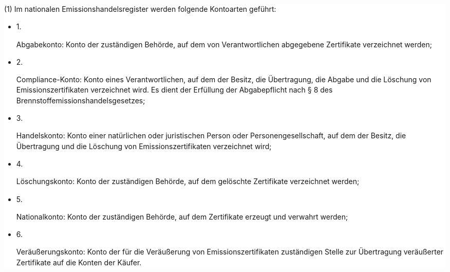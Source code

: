 <div>

<div class="jurAbsatz">

(1) Im nationalen Emissionshandelsregister werden folgende Kontoarten
geführt:

  - 1\.
    
    <div>
    
    Abgabekonto: Konto der zuständigen Behörde, auf dem von
    Verantwortlichen abgegebene Zertifikate verzeichnet werden;
    
    </div>

  - 2\.
    
    <div>
    
    Compliance-Konto: Konto eines Verantwortlichen, auf dem der Besitz,
    die Übertragung, die Abgabe und die Löschung von
    Emissionszertifikaten verzeichnet wird. Es dient der Erfüllung der
    Abgabepflicht nach § 8 des Brennstoffemissionshandelsgesetzes;
    
    </div>

  - 3\.
    
    <div>
    
    Handelskonto: Konto einer natürlichen oder juristischen Person oder
    Personengesellschaft, auf dem der Besitz, die Übertragung und die
    Löschung von Emissionszertifikaten verzeichnet wird;
    
    </div>

  - 4\.
    
    <div>
    
    Löschungskonto: Konto der zuständigen Behörde, auf dem gelöschte
    Zertifikate verzeichnet werden;
    
    </div>

  - 5\.
    
    <div>
    
    Nationalkonto: Konto der zuständigen Behörde, auf dem Zertifikate
    erzeugt und verwahrt werden;
    
    </div>

  - 6\.
    
    <div>
    
    Veräußerungskonto: Konto der für die Veräußerung von
    Emissionszertifikaten zuständigen Stelle zur Übertragung veräußerter
    Zertifikate auf die Konten der Käufer.
    